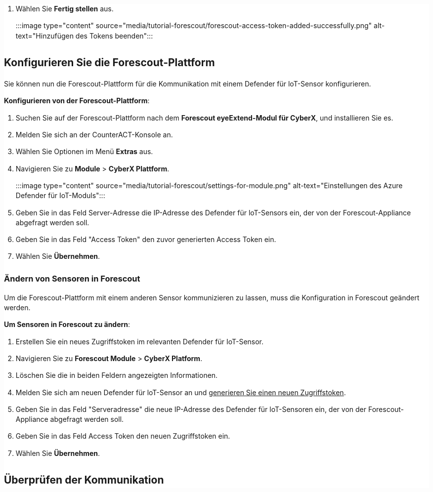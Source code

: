 1. Wählen Sie **Fertig stellen** aus.

   :::image type="content" source="media/tutorial-forescout/forescout-access-token-added-successfully.png" alt-text="Hinzufügen des Tokens beenden":::

## <a name="configure-the-forescout-platform"></a>Konfigurieren Sie die Forescout-Plattform

Sie können nun die Forescout-Plattform für die Kommunikation mit einem Defender für loT-Sensor konfigurieren.

**Konfigurieren von der Forescout-Plattform**:

1. Suchen Sie auf der Forescout-Plattform nach dem **Forescout eyeExtend-Modul für CyberX**, und installieren Sie es.

1. Melden Sie sich an der CounterACT-Konsole an.

1. Wählen Sie Optionen im Menü **Extras** aus.

1. Navigieren Sie zu **Module** > **CyberX Plattform**.

   :::image type="content" source="media/tutorial-forescout/settings-for-module.png" alt-text="Einstellungen des Azure Defender für IoT-Moduls":::

1. Geben Sie in das Feld Server-Adresse die IP-Adresse des Defender für loT-Sensors ein, der von der Forescout-Appliance abgefragt werden soll.

1. Geben Sie in das Feld "Access Token" den zuvor generierten Access Token ein.

1. Wählen Sie **Übernehmen**.

### <a name="change-sensors-in-forescout"></a>Ändern von Sensoren in Forescout

Um die Forescout-Plattform mit einem anderen Sensor kommunizieren zu lassen, muss die Konfiguration in Forescout geändert werden.

**Um Sensoren in Forescout zu ändern**:

1. Erstellen Sie ein neues Zugriffstoken im relevanten Defender für IoT-Sensor.

1. Navigieren Sie zu **Forescout Module** > **CyberX Platform**.

1. Löschen Sie die in beiden Feldern angezeigten Informationen.

1. Melden Sie sich am neuen Defender für loT-Sensor an und [generieren Sie einen neuen Zugriffstoken](#generate-an-access-token).

1. Geben Sie in das Feld "Serveradresse" die neue IP-Adresse des Defender für loT-Sensoren ein, der von der Forescout-Appliance abgefragt werden soll.

1. Geben Sie in das Feld Access Token den neuen Zugriffstoken ein.

1. Wählen Sie **Übernehmen**.

## <a name="verify-communication"></a>Überprüfen der Kommunikation
